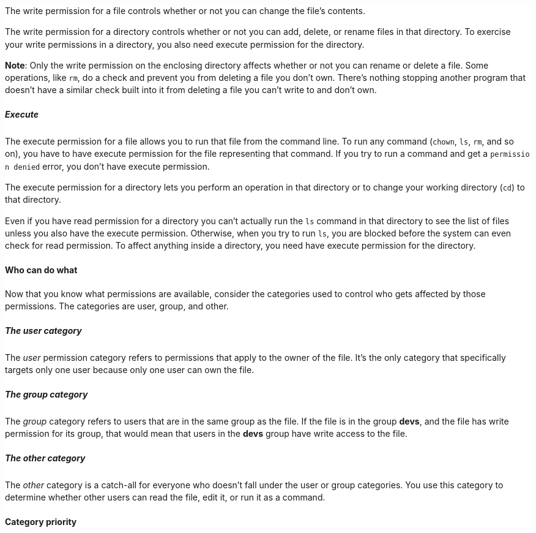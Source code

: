 The write permission for a file controls whether or not you can change the file’s
contents.

The write permission for a directory controls whether or not you can add, delete,
or rename files in that directory. To exercise your write permissions in a
directory, you also need execute permission for the directory.

**Note**: Only the write permission on the enclosing directory affects whether
or not you can rename or delete a file. Some operations, like `rm`, do a check
 and prevent you from deleting a file you don’t own. There’s nothing stopping
 another program that doesn’t have a similar check built into it from deleting
 a file you can’t write to and don’t own.

##### Execute

The execute permission for a file allows you to run that file from the command
line. To run any command (`chown`, `ls`, `rm`, and so on), you have to have
execute permission for the file representing that command. If you try to
run a command and get a `permission denied` error, you don’t have execute
permission.

The execute permission for a directory lets you perform an operation in that
directory or to change your working directory (`cd`) to that directory.

Even if you have read permission for a directory you can’t actually run the `ls`
command in that directory to see the list of files unless you also have the
execute permission. Otherwise, when you try to run `ls`, you are blocked before
the system can even check for read permission. To affect anything inside a
directory, you need have execute permission for the directory.

#### Who can do what

Now that you know what permissions are available, consider the categories used
to control who gets affected by those permissions. The categories are
user, group, and other.

##### The user category

The *user* permission category refers to permissions that apply to the owner of
the file. It’s the only category that specifically targets only one user because
only one user can own the file.

##### The group category

The *group* category refers to users that are in the same group as the file. If
the file is in the group **devs**, and the file has write permission for its
group, that would mean that users in the **devs** group have write access to the
file.

##### The other category

The *other* category is a catch-all for everyone who doesn’t fall under the user
or group categories. You use this category to determine whether other users
can read the file, edit it, or run it as a command.

#### Category priority
